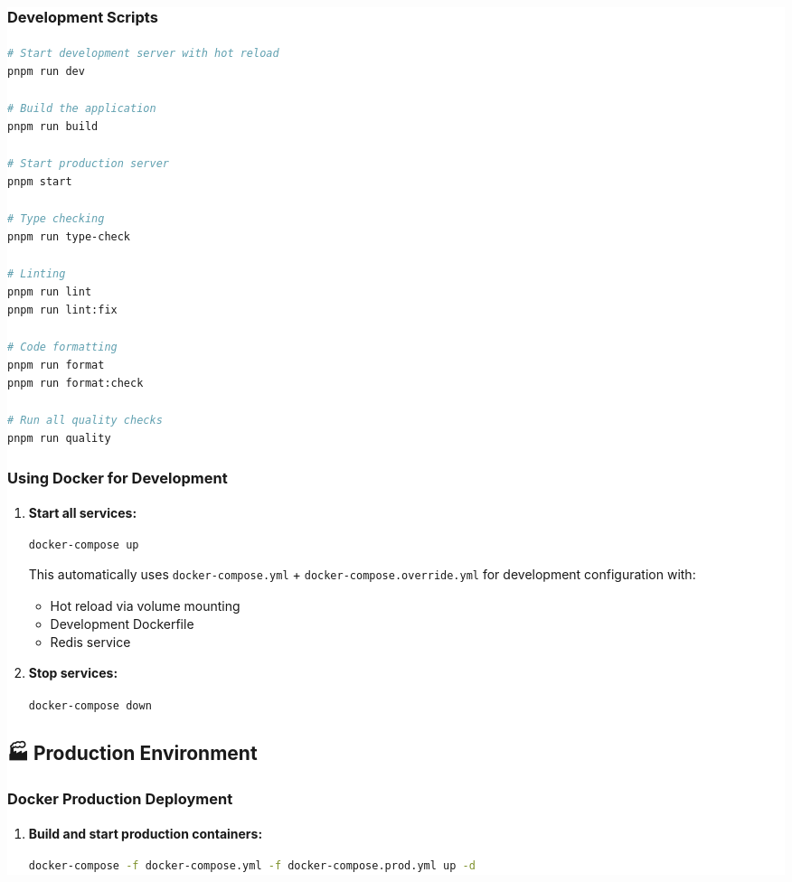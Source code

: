 ### Development Scripts

```bash
# Start development server with hot reload
pnpm run dev

# Build the application
pnpm run build

# Start production server
pnpm start

# Type checking
pnpm run type-check

# Linting
pnpm run lint
pnpm run lint:fix

# Code formatting
pnpm run format
pnpm run format:check

# Run all quality checks
pnpm run quality
```

### Using Docker for Development

1. **Start all services:**

   ```bash
   docker-compose up
   ```

   This automatically uses `docker-compose.yml` + `docker-compose.override.yml` for development configuration with:
   - Hot reload via volume mounting
   - Development Dockerfile
   - Redis service

2. **Stop services:**

   ```bash
   docker-compose down
   ```

## 🏭 Production Environment

### Docker Production Deployment

1. **Build and start production containers:**

   ```bash
   docker-compose -f docker-compose.yml -f docker-compose.prod.yml up -d
   ```
